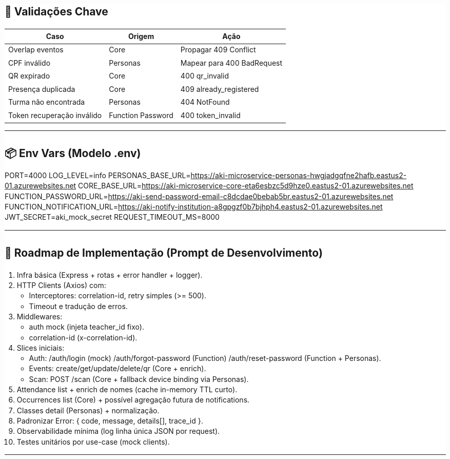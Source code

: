 
## 🧪 Validações Chave
| Caso | Origem | Ação |
|------|--------|------|
| Overlap eventos | Core | Propagar 409 Conflict |
| CPF inválido | Personas | Mapear para 400 BadRequest |
| QR expirado | Core | 400 qr_invalid |
| Presença duplicada | Core | 409 already_registered |
| Turma não encontrada | Personas | 404 NotFound |
| Token recuperação inválido | Function Password | 400 token_invalid |

---

## 📦 Env Vars (Modelo .env)

PORT=4000
LOG_LEVEL=info
PERSONAS_BASE_URL=https://aki-microservice-personas-hwgjadgqfne2hafb.eastus2-01.azurewebsites.net
CORE_BASE_URL=https://aki-microservice-core-eta6esbzc5d9hze0.eastus2-01.azurewebsites.net
FUNCTION_PASSWORD_URL=https://aki-send-password-email-c8dcdae0bebab5br.eastus2-01.azurewebsites.net
FUNCTION_NOTIFICATION_URL=https://aki-notify-institution-a8gpgzf0b7bjhph4.eastus2-01.azurewebsites.net
JWT_SECRET=aki_mock_secret
REQUEST_TIMEOUT_MS=8000


---

## 🚀 Roadmap de Implementação (Prompt de Desenvolvimento)
1. Infra básica (Express + rotas + error handler + logger).
2. HTTP Clients (Axios) com:
   - Interceptores: correlation-id, retry simples (>= 500).
   - Timeout e tradução de erros.
3. Middlewares:
   - auth mock (injeta teacher_id fixo).
   - correlation-id (x-correlation-id).
4. Slices iniciais:
   - Auth: /auth/login (mock) /auth/forgot-password (Function) /auth/reset-password (Function + Personas).
   - Events: create/get/update/delete/qr (Core + enrich).
   - Scan: POST /scan (Core + fallback device binding via Personas).
5. Attendance list + enrich de nomes (cache in-memory TTL curto).
6. Occurrences list (Core) + possível agregação futura de notifications.
7. Classes detail (Personas) + normalização.
8. Padronizar Error: { code, message, details[], trace_id }.
9. Observabilidade mínima (log linha única JSON por request).
10. Testes unitários por use-case (mock clients).

---
